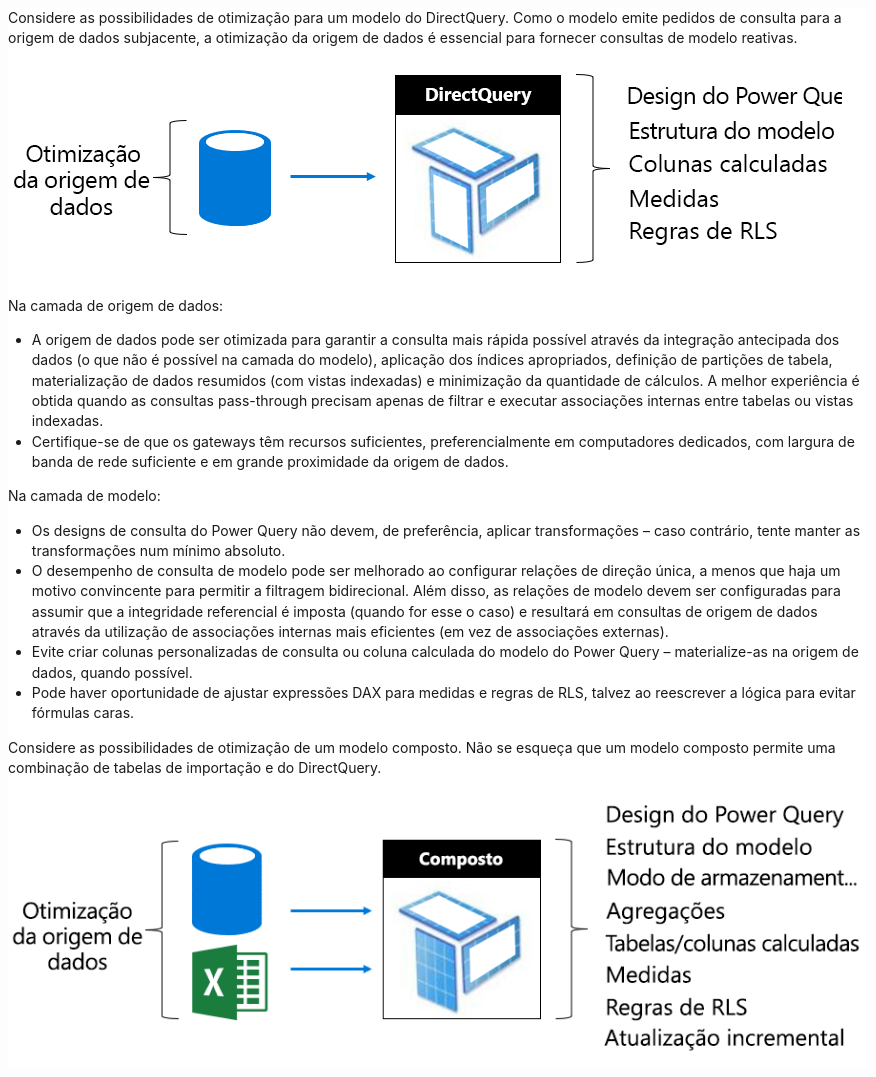 Considere as possibilidades de otimização para um modelo do DirectQuery. Como o modelo emite pedidos de consulta para a origem de dados subjacente, a otimização da origem de dados é essencial para fornecer consultas de modelo reativas.

 ![Possibilidades de otimização para um modelo do DirectQuery](media/service-premium-capacity-optimize/direct-query-model-optimizations.png)

Na camada de origem de dados:

- A origem de dados pode ser otimizada para garantir a consulta mais rápida possível através da integração antecipada dos dados (o que não é possível na camada do modelo), aplicação dos índices apropriados, definição de partições de tabela, materialização de dados resumidos (com vistas indexadas) e minimização da quantidade de cálculos. A melhor experiência é obtida quando as consultas pass-through precisam apenas de filtrar e executar associações internas entre tabelas ou vistas indexadas.
- Certifique-se de que os gateways têm recursos suficientes, preferencialmente em computadores dedicados, com largura de banda de rede suficiente e em grande proximidade da origem de dados.

Na camada de modelo:

- Os designs de consulta do Power Query não devem, de preferência, aplicar transformações – caso contrário, tente manter as transformações num mínimo absoluto.
- O desempenho de consulta de modelo pode ser melhorado ao configurar relações de direção única, a menos que haja um motivo convincente para permitir a filtragem bidirecional. Além disso, as relações de modelo devem ser configuradas para assumir que a integridade referencial é imposta (quando for esse o caso) e resultará em consultas de origem de dados através da utilização de associações internas mais eficientes (em vez de associações externas).
- Evite criar colunas personalizadas de consulta ou coluna calculada do modelo do Power Query – materialize-as na origem de dados, quando possível.
- Pode haver oportunidade de ajustar expressões DAX para medidas e regras de RLS, talvez ao reescrever a lógica para evitar fórmulas caras.

Considere as possibilidades de otimização de um modelo composto. Não se esqueça que um modelo composto permite uma combinação de tabelas de importação e do DirectQuery.

![Possibilidades de otimização para um modelo composto](media/service-premium-capacity-optimize/composite-model-optimizations.png)
